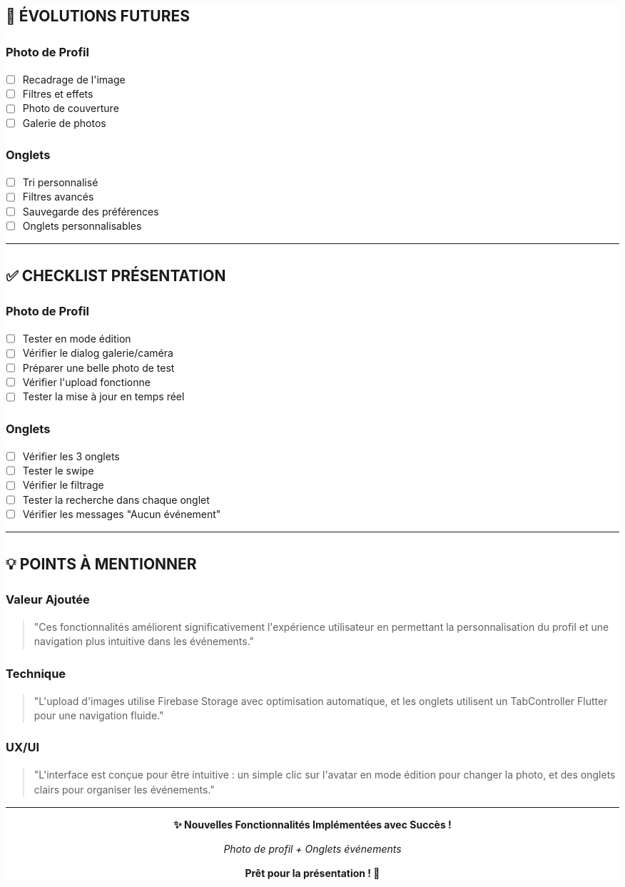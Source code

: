 
## 🚀 ÉVOLUTIONS FUTURES

### Photo de Profil
- [ ] Recadrage de l'image
- [ ] Filtres et effets
- [ ] Photo de couverture
- [ ] Galerie de photos

### Onglets
- [ ] Tri personnalisé
- [ ] Filtres avancés
- [ ] Sauvegarde des préférences
- [ ] Onglets personnalisables

---

## ✅ CHECKLIST PRÉSENTATION

### Photo de Profil
- [ ] Tester en mode édition
- [ ] Vérifier le dialog galerie/caméra
- [ ] Préparer une belle photo de test
- [ ] Vérifier l'upload fonctionne
- [ ] Tester la mise à jour en temps réel

### Onglets
- [ ] Vérifier les 3 onglets
- [ ] Tester le swipe
- [ ] Vérifier le filtrage
- [ ] Tester la recherche dans chaque onglet
- [ ] Vérifier les messages "Aucun événement"

---

## 💡 POINTS À MENTIONNER

### Valeur Ajoutée
> "Ces fonctionnalités améliorent significativement l'expérience utilisateur en permettant la personnalisation du profil et une navigation plus intuitive dans les événements."

### Technique
> "L'upload d'images utilise Firebase Storage avec optimisation automatique, et les onglets utilisent un TabController Flutter pour une navigation fluide."

### UX/UI
> "L'interface est conçue pour être intuitive : un simple clic sur l'avatar en mode édition pour changer la photo, et des onglets clairs pour organiser les événements."

---

<div align="center">

**✨ Nouvelles Fonctionnalités Implémentées avec Succès !**

*Photo de profil + Onglets événements*

**Prêt pour la présentation ! 🚀**

</div>

